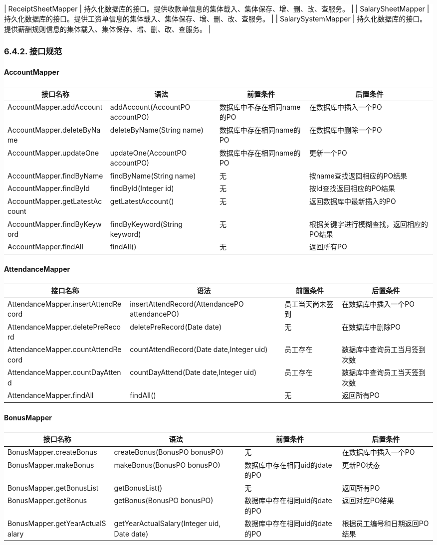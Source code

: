 | ReceiptSheetMapper                  | 持久化数据库的接口。提供收款单信息的集体载入、集体保存、增、删、改、查服务。 |
| SalarySheetMapper                   | 持久化数据库的接口。提供工资单信息的集体载入、集体保存、增、删、改、查服务。 |
| SalarySystemMapper                  | 持久化数据库的接口。提供薪酬规则信息的集体载入、集体保存、增、删、改、查服务。 |

### 6.4.2. 接口规范

#### AccountMapper

| 接口名称                       | 语法                            | 前置条件                   | 后置条件                                 |
| ------------------------------ | ------------------------------- | -------------------------- | ---------------------------------------- |
| AccountMapper.addAccount       | addAccount(AccountPO accountPO) | 数据库中不存在相同name的PO | 在数据库中插入一个PO                     |
| AccountMapper.deleteByName     | deleteByName(String name)       | 数据库中存在相同name的PO   | 在数据库中删除一个PO                     |
| AccountMapper.updateOne        | updateOne(AccountPO accountPO)  | 数据库中存在相同name的PO   | 更新一个PO                               |
| AccountMapper.findByName       | findByName(String name)         | 无                         | 按name查找返回相应的PO结果               |
| AccountMapper.findById         | findById(Integer id)            | 无                         | 按Id查找返回相应的PO结果                 |
| AccountMapper.getLatestAccount | getLatestAccount()              | 无                         | 返回数据库中最新插入的PO                 |
| AccountMapper.findByKeyword    | findByKeyword(String keyword)   | 无                         | 根据关键字进行模糊查找，返回相应的PO结果 |
| AccountMapper.findAll          | findAll()                       | 无                         | 返回所有PO                               |

#### AttendanceMapper

| 接口名称                            | 语法                                          | 前置条件         | 后置条件                     |
| ----------------------------------- | --------------------------------------------- | ---------------- | ---------------------------- |
| AttendanceMapper.insertAttendRecord | insertAttendRecord(AttendancePO attendancePO) | 员工当天尚未签到 | 在数据库中插入一个PO         |
| AttendanceMapper.deletePreRecord    | deletePreRecord(Date date)                    | 无               | 在数据库中删除PO             |
| AttendanceMapper.countAttendRecord  | countAttendRecord(Date date,Integer uid)      | 员工存在         | 数据库中查询员工当月签到次数 |
| AttendanceMapper.countDayAttend     | countDayAttend(Date date,Integer uid)         | 员工存在         | 数据库中查询员工当天签到次数 |
| AttendanceMapper.findAll            | findAll()                                     | 无               | 返回所有PO                   |


#### BonusMapper

| 接口名称                        | 语法                                        | 前置条件                      | 后置条件                     |
| ------------------------------- | ------------------------------------------- | ----------------------------- | ---------------------------- |
| BonusMapper.createBonus         | createBonus(BonusPO bonusPO)                | 无                            | 在数据库中插入一个PO         |
| BonusMapper.makeBonus           | makeBonus(BonusPO bonusPO)                  | 数据库中存在相同uid的date的PO | 更新PO状态                   |
| BonusMapper.getBonusList        | getBonusList()                              | 无                            | 返回所有PO                   |
| BonusMapper.getBonus            | getBonus(BonusPO bonusPO)                   | 数据库中存在相同uid的date的PO | 返回对应PO结果               |
| BonusMapper.getYearActualSalary | getYearActualSalary(Integer uid, Date date) | 数据库中存在相同uid的date的PO | 根据员工编号和日期返回PO结果 |
